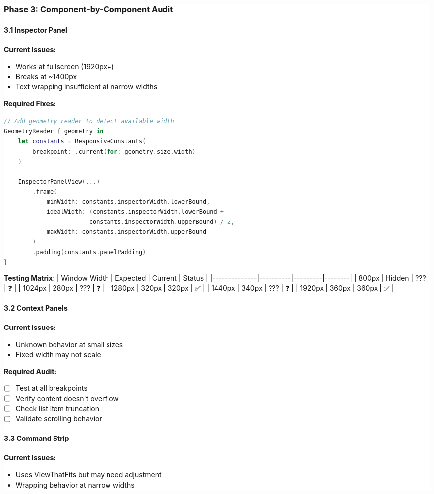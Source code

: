 ### Phase 3: Component-by-Component Audit

#### 3.1 Inspector Panel
**Current Issues:**
- Works at fullscreen (1920px+)
- Breaks at ~1400px
- Text wrapping insufficient at narrow widths

**Required Fixes:**
```swift
// Add geometry reader to detect available width
GeometryReader { geometry in
    let constants = ResponsiveConstants(
        breakpoint: .current(for: geometry.size.width)
    )
    
    InspectorPanelView(...)
        .frame(
            minWidth: constants.inspectorWidth.lowerBound,
            idealWidth: (constants.inspectorWidth.lowerBound + 
                        constants.inspectorWidth.upperBound) / 2,
            maxWidth: constants.inspectorWidth.upperBound
        )
        .padding(constants.panelPadding)
}
```

**Testing Matrix:**
| Window Width | Expected | Current | Status |
|--------------|----------|---------|--------|
| 800px        | Hidden   | ???     | ❓     |
| 1024px       | 280px    | ???     | ❓     |
| 1280px       | 320px    | 320px   | ✅     |
| 1440px       | 340px    | ???     | ❓     |
| 1920px       | 360px    | 360px   | ✅     |

#### 3.2 Context Panels
**Current Issues:**
- Unknown behavior at small sizes
- Fixed width may not scale

**Required Audit:**
- [ ] Test at all breakpoints
- [ ] Verify content doesn't overflow
- [ ] Check list item truncation
- [ ] Validate scrolling behavior

#### 3.3 Command Strip
**Current Issues:**
- Uses ViewThatFits but may need adjustment
- Wrapping behavior at narrow widths
